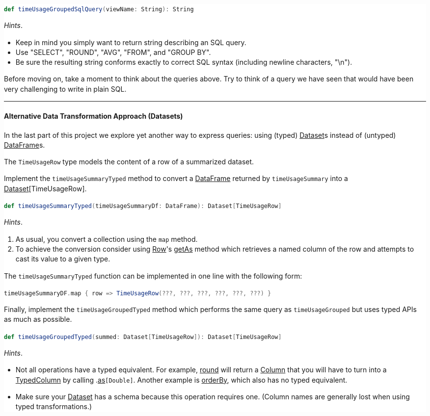 ```scala
def timeUsageGroupedSqlQuery(viewName: String): String
```

*Hints*.  
*  Keep in mind you simply want to return string describing an SQL query.
*  Use "SELECT", "ROUND", "AVG", "FROM", and "GROUP BY".
*  Be sure the resulting string conforms exactly to correct SQL syntax (including newline characters, "\n").

Before moving on, take a moment to think about the queries above.  Try to think of a query we have seen 
that would have been very challenging to write in plain SQL. 


--------------------------

#### Alternative Data Transformation Approach (Datasets)

In the last part of this project we explore yet another way to express queries: 
using (typed) [Dataset][]s instead of (untyped) [DataFrame][]s.

The `TimeUsageRow` type models the content of a row of a summarized dataset. 

Implement the `timeUsageSummaryTyped` method to convert a [DataFrame][] returned
by `timeUsageSummary` into a [Dataset][][TimeUsageRow]. 

```scala
def timeUsageSummaryTyped(timeUsageSummaryDf: DataFrame): Dataset[TimeUsageRow]
```

*Hints*.  
1. As usual, you convert a collection using the `map` method.
2. To achieve the conversion consider using [Row][]'s [getAs][] method which 
   retrieves a named column of the row and attempts to cast its value to a given type.
   
The `timeUsageSummaryTyped` function can be implemented in one line with the following form:

```scala
timeUsageSummaryDF.map { row => TimeUsageRow(???, ???, ???, ???, ???, ???) }
```



Finally, implement the `timeUsageGroupedTyped` method which performs the same query as `timeUsageGrouped` but uses typed APIs as much as possible.
    
```scala
def timeUsageGroupedTyped(summed: Dataset[TimeUsageRow]): Dataset[TimeUsageRow]
```

*Hints*.

*  Not all operations have a typed equivalent. For example, [round][] will return a [Column][]
   that you will have to turn into a [TypedColumn][] by calling .[as][]`[Double]`. Another example 
   is [orderBy][], which also has no typed equivalent. 

*  Make sure your [Dataset][] has a schema because this operation requires one. (Column names are generally
   lost when using typed transformations.)


[timeusage.zip]: https://github.com/williamdemeo/cs644-fall2022/raw/main/projects/Project2/timeusage.zip
[atussum.csv.bz2]: https://github.com/williamdemeo/cs644-fall2022/raw/main/projects/Project2/atussum.csv.bz2
[StructType]: https://spark.apache.org/docs/3.3.1/api/scala/org/apache/spark/sql/types/StructType.html
[StringType]: https://spark.apache.org/docs/3.3.1/api/scala/org/apache/spark/sql/types/StringType.html
[DoubleType]: https://spark.apache.org/docs/3.3.1/api/scala/org/apache/spark/sql/types/DoubleType.html
[Row]: https://spark.apache.org/docs/3.3.1/api/scala/org/apache/spark/sql/Row.html
[Dataset]: https://spark.apache.org/docs/3.3.1/api/scala/org/apache/spark/sql/Dataset.html
[Column]: https://spark.apache.org/docs/3.3.1/api/scala/org/apache/spark/sql/Column.html
[DataFrame]: https://spark.apache.org/docs/3.3.1/api/scala/org/apache/spark/sql/index.html#DataFrame=org.apache.spark.sql.Dataset[org.apache.spark.sql.Row]
[StructField]: https://spark.apache.org/docs/3.1.3/api/scala/org/apache/spark/sql/types/StructField.html
[comma-separated values]: https://en.wikipedia.org/wiki/Comma-separated_values
[getAs]: https://spark.apache.org/docs/3.3.1/api/scala/org/apache/spark/sql/Row.html#getAs[T](i:Int):T
[Row.fromSeq]: https://spark.apache.org/docs/3.3.1/api/scala/org/apache/spark/sql/Row$.html#fromSeq(values:Seq[Any]):org.apache.spark.sql.Row
[TypedColumn]: https://spark.apache.org/docs/3.3.1/api/scala/org/apache/spark/sql/TypedColumn.html
[as]: https://spark.apache.org/docs/3.3.1/api/scala/org/apache/spark/sql/Column.html#as[U](implicitevidence$1:org.apache.spark.sql.Encoder[U]):org.apache.spark.sql.TypedColumn[Any,U]
[orderBy]: https://spark.apache.org/docs/3.3.1/api/scala/org/apache/spark/sql/Dataset.html#orderBy(sortExprs:org.apache.spark.sql.Column*):org.apache.spark.sql.Dataset[T]
[round]: https://spark.apache.org/docs/3.3.1/api/scala/org/apache/spark/sql/functions$.html#round(e:org.apache.spark.sql.Column):org.apache.spark.sql.Column